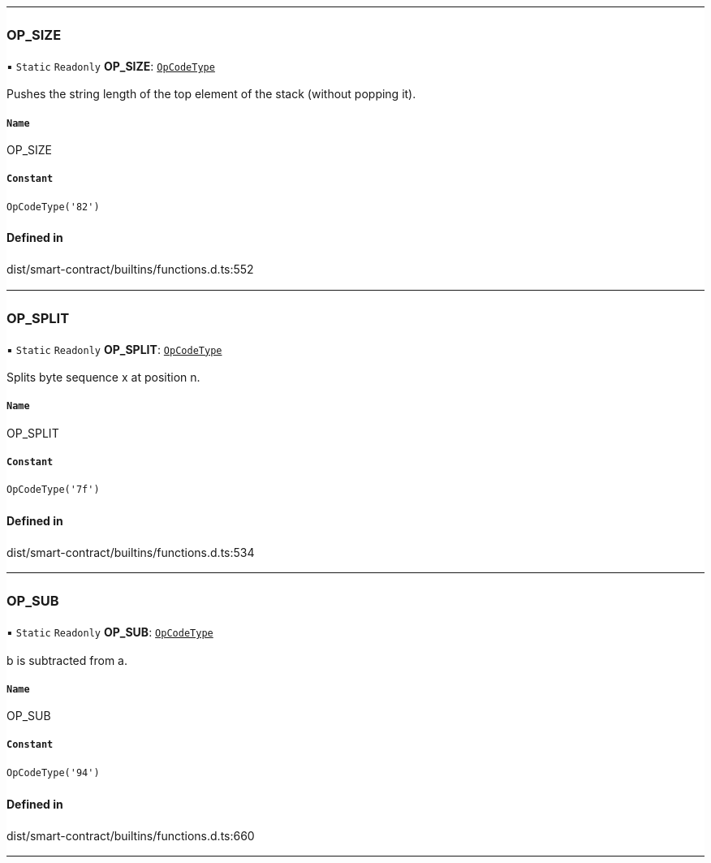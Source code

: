 ___

### OP\_SIZE

▪ `Static` `Readonly` **OP\_SIZE**: [`OpCodeType`](../README.md#opcodetype)

Pushes the string length of the top element of the stack (without popping it).

**`Name`**

OP_SIZE

**`Constant`**

`OpCodeType('82')`

#### Defined in

dist/smart-contract/builtins/functions.d.ts:552

___

### OP\_SPLIT

▪ `Static` `Readonly` **OP\_SPLIT**: [`OpCodeType`](../README.md#opcodetype)

Splits byte sequence x at position n.

**`Name`**

OP_SPLIT

**`Constant`**

`OpCodeType('7f')`

#### Defined in

dist/smart-contract/builtins/functions.d.ts:534

___

### OP\_SUB

▪ `Static` `Readonly` **OP\_SUB**: [`OpCodeType`](../README.md#opcodetype)

b is subtracted from a.

**`Name`**

OP_SUB

**`Constant`**

`OpCodeType('94')`

#### Defined in

dist/smart-contract/builtins/functions.d.ts:660

___
